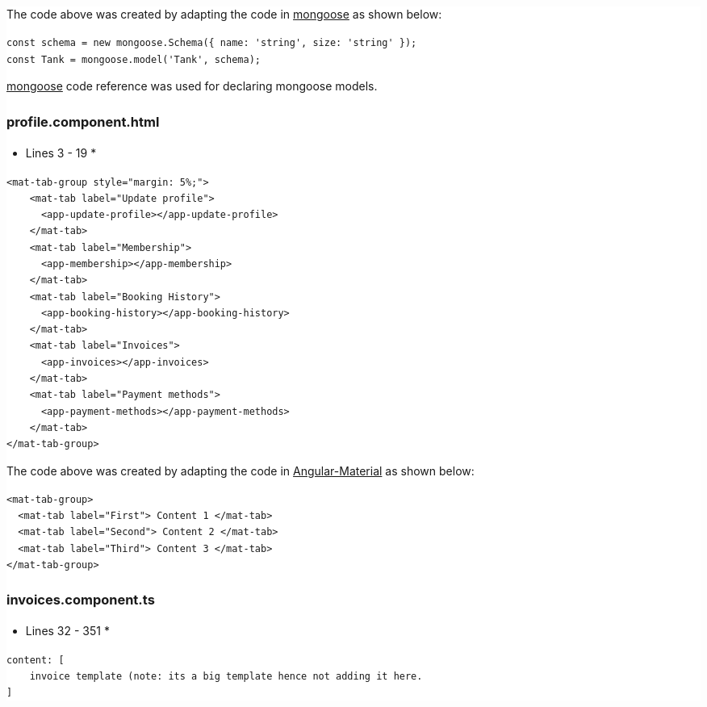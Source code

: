 The code above was created by adapting the code in [mongoose](https://mongoosejs.com/docs/models.html) as shown below:

```
const schema = new mongoose.Schema({ name: 'string', size: 'string' });
const Tank = mongoose.model('Tank', schema);
```

[mongoose](https://mongoosejs.com/docs/models.html) code reference was used for declaring mongoose models.

### profile.component.html

* Lines 3 - 19 *

```
<mat-tab-group style="margin: 5%;">
    <mat-tab label="Update profile">
      <app-update-profile></app-update-profile>
    </mat-tab>
    <mat-tab label="Membership">
      <app-membership></app-membership>
    </mat-tab>
    <mat-tab label="Booking History">
      <app-booking-history></app-booking-history>
    </mat-tab>
    <mat-tab label="Invoices">
      <app-invoices></app-invoices>
    </mat-tab>
    <mat-tab label="Payment methods">
      <app-payment-methods></app-payment-methods>
    </mat-tab>
</mat-tab-group>
```

The code above was created by adapting the code in [Angular-Material](https://material.angular.io/components/tabs/overview) as shown below:

```
<mat-tab-group>
  <mat-tab label="First"> Content 1 </mat-tab>
  <mat-tab label="Second"> Content 2 </mat-tab>
  <mat-tab label="Third"> Content 3 </mat-tab>
</mat-tab-group>
```

### invoices.component.ts

* Lines 32 - 351 *

```
content: [
	invoice template (note: its a big template hence not adding it here.
]
```
